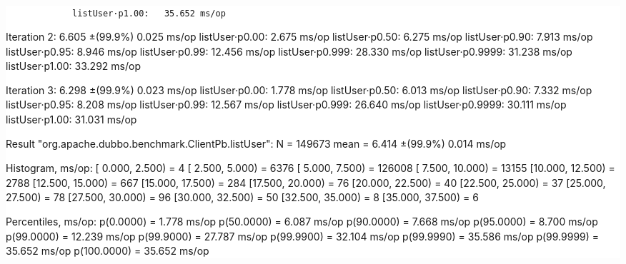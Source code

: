                  listUser·p1.00:   35.652 ms/op

Iteration   2: 6.605 ±(99.9%) 0.025 ms/op
                 listUser·p0.00:   2.675 ms/op
                 listUser·p0.50:   6.275 ms/op
                 listUser·p0.90:   7.913 ms/op
                 listUser·p0.95:   8.946 ms/op
                 listUser·p0.99:   12.456 ms/op
                 listUser·p0.999:  28.330 ms/op
                 listUser·p0.9999: 31.238 ms/op
                 listUser·p1.00:   33.292 ms/op

Iteration   3: 6.298 ±(99.9%) 0.023 ms/op
                 listUser·p0.00:   1.778 ms/op
                 listUser·p0.50:   6.013 ms/op
                 listUser·p0.90:   7.332 ms/op
                 listUser·p0.95:   8.208 ms/op
                 listUser·p0.99:   12.567 ms/op
                 listUser·p0.999:  26.640 ms/op
                 listUser·p0.9999: 30.111 ms/op
                 listUser·p1.00:   31.031 ms/op



Result "org.apache.dubbo.benchmark.ClientPb.listUser":
  N = 149673
  mean =      6.414 ±(99.9%) 0.014 ms/op

  Histogram, ms/op:
    [ 0.000,  2.500) = 4 
    [ 2.500,  5.000) = 6376 
    [ 5.000,  7.500) = 126008 
    [ 7.500, 10.000) = 13155 
    [10.000, 12.500) = 2788 
    [12.500, 15.000) = 667 
    [15.000, 17.500) = 284 
    [17.500, 20.000) = 76 
    [20.000, 22.500) = 40 
    [22.500, 25.000) = 37 
    [25.000, 27.500) = 78 
    [27.500, 30.000) = 96 
    [30.000, 32.500) = 50 
    [32.500, 35.000) = 8 
    [35.000, 37.500) = 6 

  Percentiles, ms/op:
      p(0.0000) =      1.778 ms/op
     p(50.0000) =      6.087 ms/op
     p(90.0000) =      7.668 ms/op
     p(95.0000) =      8.700 ms/op
     p(99.0000) =     12.239 ms/op
     p(99.9000) =     27.787 ms/op
     p(99.9900) =     32.104 ms/op
     p(99.9990) =     35.586 ms/op
     p(99.9999) =     35.652 ms/op
    p(100.0000) =     35.652 ms/op
